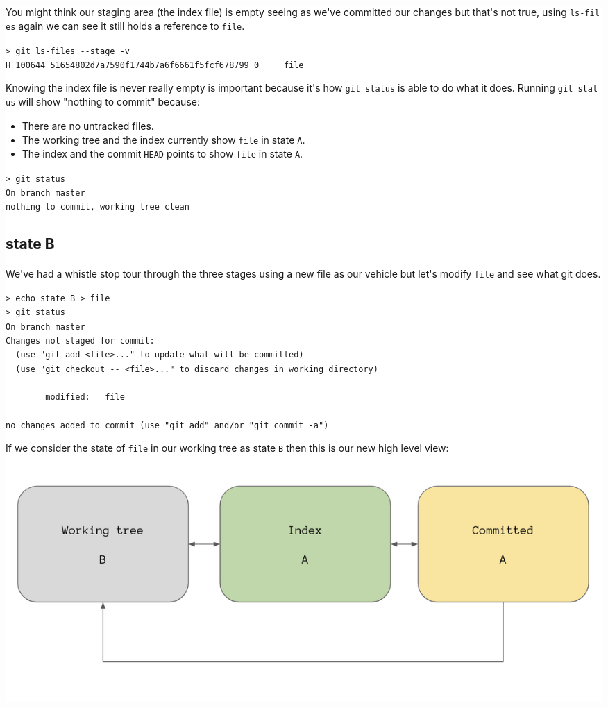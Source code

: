 You might think our staging area (the index file) is empty seeing as we've
committed our changes but that's not true, using `ls-files` again we can see it
still holds a reference to `file`.

```
> git ls-files --stage -v
H 100644 51654802d7a7590f1744b7a6f6661f5fcf678799 0     file
```

Knowing the index file is never really empty is important because it's how `git
status` is able to do what it does. Running `git status` will show "nothing to
commit" because:

* There are no untracked files.
* The working tree and the index currently show `file` in state `A`.
* The index and the commit `HEAD` points to show `file` in state `A`.

```
> git status
On branch master
nothing to commit, working tree clean
```

## state B

We've had a whistle stop tour through the three stages using a new file as our
vehicle but let's modify `file` and see what git does.

```
> echo state B > file
> git status
On branch master
Changes not staged for commit:
  (use "git add <file>..." to update what will be committed)
  (use "git checkout -- <file>..." to discard changes in working directory)

        modified:   file

no changes added to commit (use "git add" and/or "git commit -a")
```

If we consider the state of `file` in our working tree as state `B`
then this is our new high level view:

<img src="/public/img/2020-10-10/state-b.png" class="blog-image" alt="A
simplified overview the file life cycle in git - state B" />
